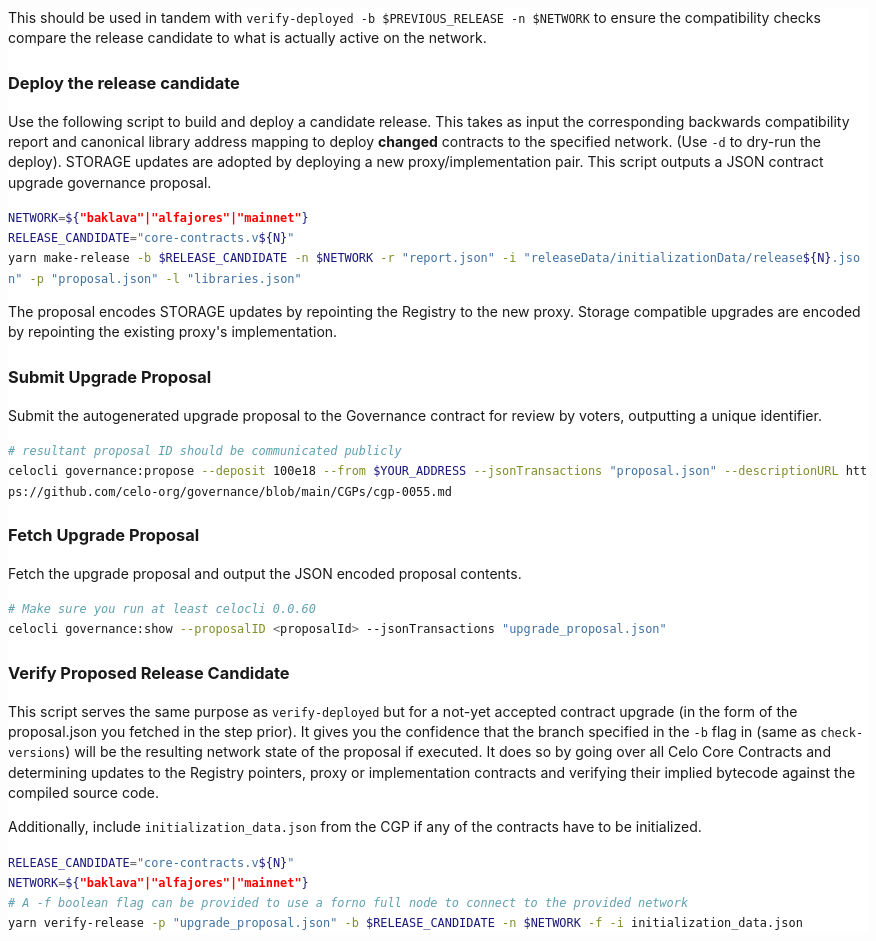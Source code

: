 This should be used in tandem with `verify-deployed -b $PREVIOUS_RELEASE -n $NETWORK` to ensure the compatibility checks compare the release candidate to what is actually active on the network.

### Deploy the release candidate

Use the following script to build and deploy a candidate release. This takes as input the corresponding backwards compatibility report and canonical library address mapping to deploy **changed** contracts to the specified network. (Use `-d` to dry-run the deploy).
STORAGE updates are adopted by deploying a new proxy/implementation pair. This script outputs a JSON contract upgrade governance proposal.

```bash
NETWORK=${"baklava"|"alfajores"|"mainnet"}
RELEASE_CANDIDATE="core-contracts.v${N}"
yarn make-release -b $RELEASE_CANDIDATE -n $NETWORK -r "report.json" -i "releaseData/initializationData/release${N}.json" -p "proposal.json" -l "libraries.json"
```

The proposal encodes STORAGE updates by repointing the Registry to the new proxy. Storage compatible upgrades are encoded by repointing the existing proxy's implementation.

### Submit Upgrade Proposal

Submit the autogenerated upgrade proposal to the Governance contract for review by voters, outputting a unique identifier.

```bash
# resultant proposal ID should be communicated publicly
celocli governance:propose --deposit 100e18 --from $YOUR_ADDRESS --jsonTransactions "proposal.json" --descriptionURL https://github.com/celo-org/governance/blob/main/CGPs/cgp-0055.md
```

### Fetch Upgrade Proposal

Fetch the upgrade proposal and output the JSON encoded proposal contents.

```bash
# Make sure you run at least celocli 0.0.60
celocli governance:show --proposalID <proposalId> --jsonTransactions "upgrade_proposal.json"
```

### Verify Proposed Release Candidate

This script serves the same purpose as `verify-deployed` but for a not-yet
accepted contract upgrade (in the form of the proposal.json you fetched in the step prior). It gives you the confidence that the branch specified in the `-b` flag in (same as `check-versions`) will be the resulting network state of the proposal if executed. It does so by going over all Celo Core Contracts and determining updates to the Registry pointers, proxy or implementation contracts and verifying their implied bytecode against the compiled source code.

Additionally, include `initialization_data.json` from the CGP if any of the contracts have to be initialized.

```bash
RELEASE_CANDIDATE="core-contracts.v${N}"
NETWORK=${"baklava"|"alfajores"|"mainnet"}
# A -f boolean flag can be provided to use a forno full node to connect to the provided network
yarn verify-release -p "upgrade_proposal.json" -b $RELEASE_CANDIDATE -n $NETWORK -f -i initialization_data.json
```
